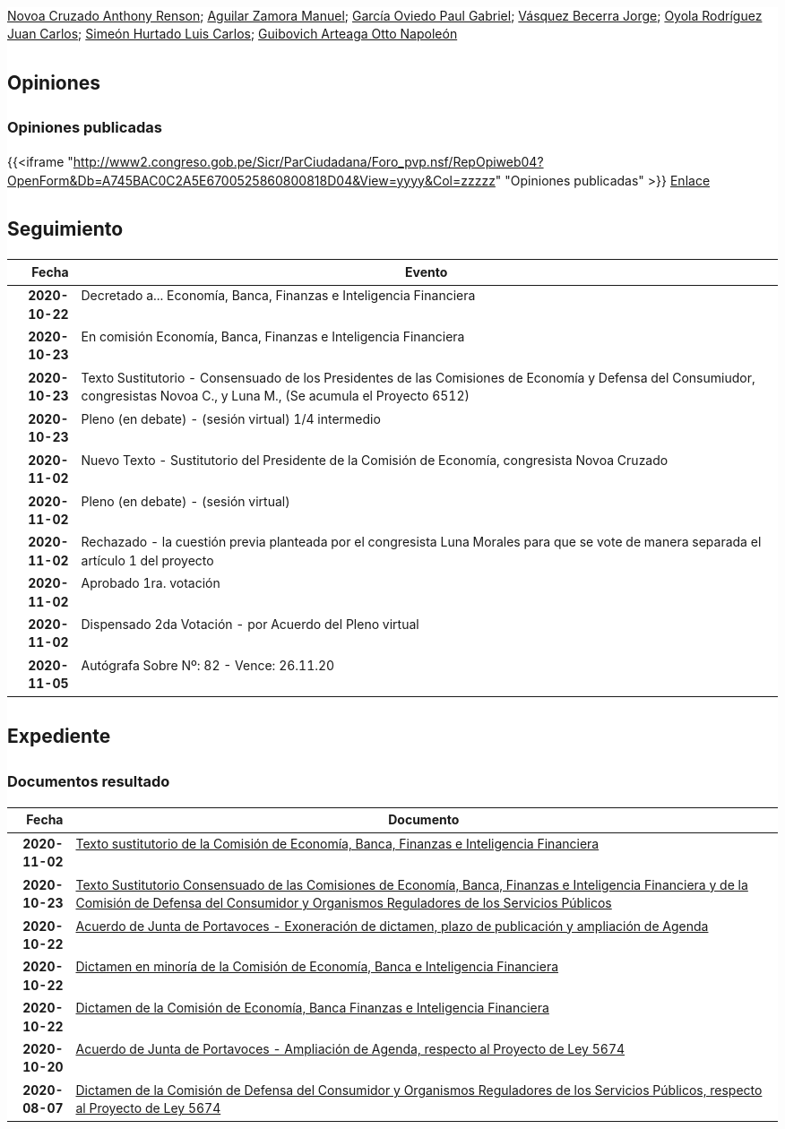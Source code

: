 [Novoa Cruzado Anthony Renson](mailto:mailto:anovoa@congreso.gob.pe); [Aguilar Zamora Manuel](mailto:mailto:maguilarz@congreso.gob.pe); [García Oviedo Paul Gabriel](mailto:mailto:pgarcia@congreso.gob.pe); [Vásquez Becerra Jorge](mailto:mailto:jvasquezb@congreso.gob.pe); [Oyola Rodríguez Juan Carlos](mailto:mailto:joyola@congreso.gob.pe); [Simeón Hurtado Luis Carlos](mailto:mailto:lsimeon@congreso.gob.pe); [Guibovich Arteaga Otto Napoleón](mailto:mailto:oguibovich@congreso.gob.pe)

## Opiniones

### Opiniones publicadas

{{<iframe "http://www2.congreso.gob.pe/Sicr/ParCiudadana/Foro_pvp.nsf/RepOpiweb04?OpenForm&Db=A745BAC0C2A5E6700525860800818D04&View=yyyy&Col=zzzzz" "Opiniones publicadas" >}}
[Enlace](http://www2.congreso.gob.pe/Sicr/ParCiudadana/Foro_pvp.nsf/RepOpiweb04?OpenForm&Db=A745BAC0C2A5E6700525860800818D04&View=yyyy&Col=zzzzz)


## Seguimiento

| Fecha | Evento |
|------:|--------|
| **2020-10-22** | Decretado a... Economía, Banca, Finanzas e Inteligencia Financiera |
| **2020-10-23** | En comisión Economía, Banca, Finanzas e Inteligencia Financiera |
| **2020-10-23** | Texto Sustitutorio - Consensuado de los Presidentes de las Comisiones de Economía y Defensa del Consumiudor, congresistas Novoa C., y Luna M., (Se acumula el Proyecto 6512) |
| **2020-10-23** | Pleno (en debate) - (sesión virtual) 1/4 intermedio |
| **2020-11-02** | Nuevo Texto - Sustitutorio del Presidente de la Comisión de Economía, congresista Novoa Cruzado |
| **2020-11-02** | Pleno (en debate) - (sesión virtual) |
| **2020-11-02** | Rechazado - la cuestión previa planteada por el congresista Luna Morales para que se vote de manera separada el artículo 1 del proyecto |
| **2020-11-02** | Aprobado 1ra. votación |
| **2020-11-02** | Dispensado 2da Votación - por Acuerdo del Pleno virtual |
| **2020-11-05** | Autógrafa Sobre Nº: 82 - Vence: 26.11.20 |

## Expediente

### Documentos resultado

| Fecha | Documento |
|------:|-----------|
| **2020-11-02** | [Texto sustitutorio de la Comisión de Economía, Banca, Finanzas e Inteligencia Financiera](http://www.leyes.congreso.gob.pe/Documentos/2016_2021/Texto_Sustitutorio/Proyectos_de_Ley/TS0485620201102.pdf) |
| **2020-10-23** | [Texto Sustitutorio Consensuado de las Comisiones de Economía, Banca, Finanzas e Inteligencia Financiera y de la Comisión de Defensa del Consumidor y Organismos Reguladores de los Servicios Públicos](https://leyes.congreso.gob.pe/Documentos/2016_2021/Texto_Sustitutorio/Proyectos_de_Ley/TS04856_20201023.pdf) |
| **2020-10-22** | [Acuerdo de Junta de Portavoces - Exoneración de dictamen, plazo de publicación y ampliación de Agenda](http://www.leyes.congreso.gob.pe/Documentos/2016_2021/Acuerdos/Junta_Portavoces/AJP0485620201022.pdf) |
| **2020-10-22** | [Dictamen en minoría de la Comisión de Economía, Banca e Inteligencia Financiera](http://www.leyes.congreso.gob.pe/Documentos/2016_2021/Dictamenes/Proyectos_de_Ley/04856DC09MIN20201022.pdf) |
| **2020-10-22** | [Dictamen de la Comisión de Economía, Banca Finanzas e Inteligencia Financiera](https://leyes.congreso.gob.pe/Documentos/2016_2021/Dictamenes/Proyectos_de_Ley/04856DC09MAY-20201022.pdf) |
| **2020-10-20** | [Acuerdo de Junta de Portavoces - Ampliación de Agenda, respecto al Proyecto de Ley 5674](https://leyes.congreso.gob.pe/Documentos/2016_2021/Acuerdos/Junta_Portavoces/AJP05674-20201020.pdf) |
| **2020-08-07** | [Dictamen de la Comisión de Defensa del Consumidor y Organismos Reguladores de los Servicios Públicos, respecto al Proyecto de Ley 5674](http://www.leyes.congreso.gob.pe/Documentos/2016_2021/Dictamenes/Proyectos_de_Ley/05674DC06MAY20200807.pdf) |
